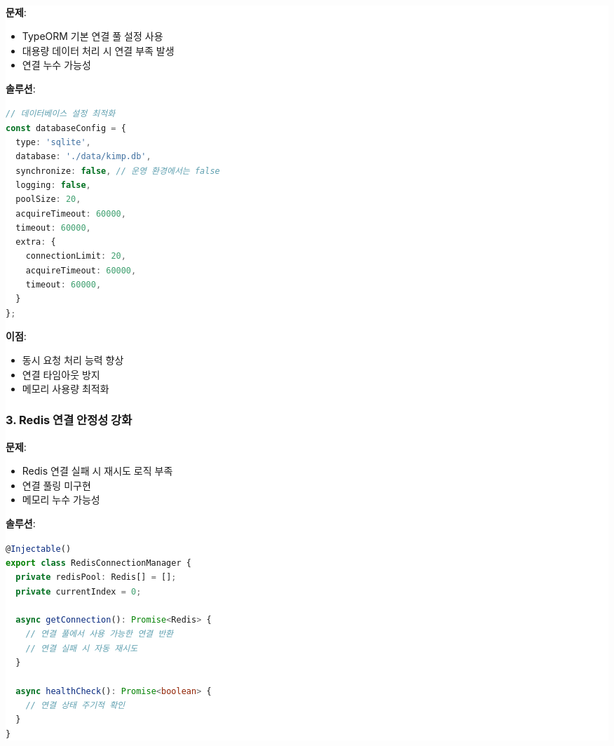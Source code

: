 **문제**:
- TypeORM 기본 연결 풀 설정 사용
- 대용량 데이터 처리 시 연결 부족 발생
- 연결 누수 가능성

**솔루션**:
```typescript
// 데이터베이스 설정 최적화
const databaseConfig = {
  type: 'sqlite',
  database: './data/kimp.db',
  synchronize: false, // 운영 환경에서는 false
  logging: false,
  poolSize: 20,
  acquireTimeout: 60000,
  timeout: 60000,
  extra: {
    connectionLimit: 20,
    acquireTimeout: 60000,
    timeout: 60000,
  }
};
```

**이점**:
- 동시 요청 처리 능력 향상
- 연결 타임아웃 방지
- 메모리 사용량 최적화

### 3. Redis 연결 안정성 강화

**문제**:
- Redis 연결 실패 시 재시도 로직 부족
- 연결 풀링 미구현
- 메모리 누수 가능성

**솔루션**:
```typescript
@Injectable()
export class RedisConnectionManager {
  private redisPool: Redis[] = [];
  private currentIndex = 0;

  async getConnection(): Promise<Redis> {
    // 연결 풀에서 사용 가능한 연결 반환
    // 연결 실패 시 자동 재시도
  }

  async healthCheck(): Promise<boolean> {
    // 연결 상태 주기적 확인
  }
}
```

